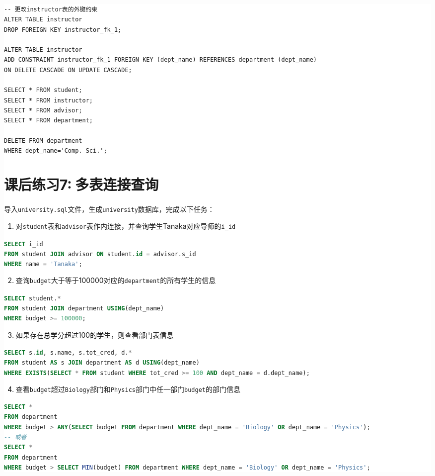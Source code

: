 ```mysql
-- 更改instructor表的外键约束
ALTER TABLE instructor
DROP FOREIGN KEY instructor_fk_1;

ALTER TABLE instructor
ADD CONSTRAINT instructor_fk_1 FOREIGN KEY (dept_name) REFERENCES department (dept_name)
ON DELETE CASCADE ON UPDATE CASCADE;

SELECT * FROM student;
SELECT * FROM instructor;
SELECT * FROM advisor;
SELECT * FROM department;

DELETE FROM department
WHERE dept_name='Comp. Sci.';
```

# 课后练习7: 多表连接查询

导入`university.sql`文件，生成`university`数据库，完成以下任务：

1. 对`student`表和`advisor`表作内连接，并查询学生Tanaka对应导师的`i_id`

```sql
SELECT i_id
FROM student JOIN advisor ON student.id = advisor.s_id
WHERE name = 'Tanaka';
```

2. 查询`budget`大于等于100000对应的`department`的所有学生的信息

```sql
SELECT student.*
FROM student JOIN department USING(dept_name)
WHERE budget >= 100000;
```

3. 如果存在总学分超过100的学生，则查看部门表信息

```sql
SELECT s.id, s.name, s.tot_cred, d.*
FROM student AS s JOIN department AS d USING(dept_name)
WHERE EXISTS(SELECT * FROM student WHERE tot_cred >= 100 AND dept_name = d.dept_name);
```

4. 查看`budget`超过`Biology`部门和`Physics`部门中任一部门`budget`的部门信息

```sql
SELECT *
FROM department
WHERE budget > ANY(SELECT budget FROM department WHERE dept_name = 'Biology' OR dept_name = 'Physics');
-- 或者
SELECT *
FROM department
WHERE budget > SELECT MIN(budget) FROM department WHERE dept_name = 'Biology' OR dept_name = 'Physics';

```
